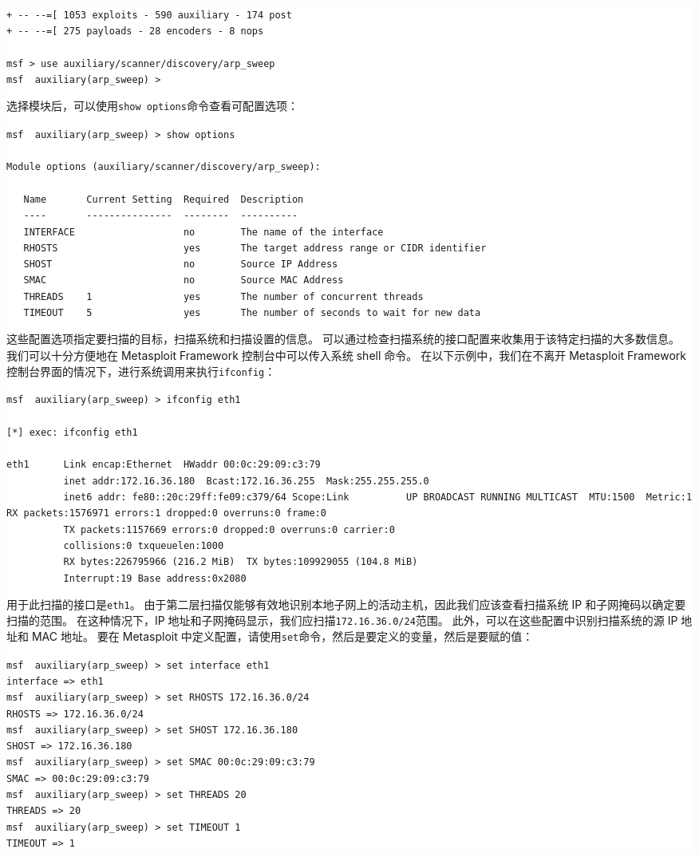 ```
+ -- --=[ 1053 exploits - 590 auxiliary - 174 post 
+ -- --=[ 275 payloads - 28 encoders - 8 nops

msf > use auxiliary/scanner/discovery/arp_sweep 
msf  auxiliary(arp_sweep) >

```

选择模块后，可以使用`show options`命令查看可配置选项：

```
msf  auxiliary(arp_sweep) > show options

Module options (auxiliary/scanner/discovery/arp_sweep):
   
   Name       Current Setting  Required  Description   
   ----       ---------------  --------  ----------   
   INTERFACE                   no        The name of the interface   
   RHOSTS                      yes       The target address range or CIDR identifier   
   SHOST                       no        Source IP Address   
   SMAC                        no        Source MAC Address   
   THREADS    1                yes       The number of concurrent threads   
   TIMEOUT    5                yes       The number of seconds to wait for new data
```
   
这些配置选项指定要扫描的目标，扫描系统和扫描设置的信息。 可以通过检查扫描系统的接口配置来收集用于该特定扫描的大多数信息。 我们可以十分方便地在 Metasploit Framework 控制台中可以传入系统 shell 命令。 在以下示例中，我们在不离开 Metasploit Framework 控制台界面的情况下，进行系统调用来执行`ifconfig`：

```
msf  auxiliary(arp_sweep) > ifconfig eth1 

[*] exec: ifconfig eth1

eth1      Link encap:Ethernet  HWaddr 00:0c:29:09:c3:79            
          inet addr:172.16.36.180  Bcast:172.16.36.255  Mask:255.255.255.0          
          inet6 addr: fe80::20c:29ff:fe09:c379/64 Scope:Link          UP BROADCAST RUNNING MULTICAST  MTU:1500  Metric:1          RX packets:1576971 errors:1 dropped:0 overruns:0 frame:0     
          TX packets:1157669 errors:0 dropped:0 overruns:0 carrier:0      
          collisions:0 txqueuelen:1000        
          RX bytes:226795966 (216.2 MiB)  TX bytes:109929055 (104.8 MiB)        
          Interrupt:19 Base address:0x2080

```

用于此扫描的接口是`eth1`。 由于第二层扫描仅能够有效地识别本地子网上的活动主机，因此我们应该查看扫描系统 IP 和子网掩码以确定要扫描的范围。 在这种情况下，IP 地址和子网掩码显示，我们应扫描`172.16.36.0/24`范围。 此外，可以在这些配置中识别扫描系统的源 IP 地址和 MAC 地址。 要在 Metasploit 中定义配置，请使用`set`命令，然后是要定义的变量，然后是要赋的值：

```
msf  auxiliary(arp_sweep) > set interface eth1 
interface => eth1 
msf  auxiliary(arp_sweep) > set RHOSTS 172.16.36.0/24 
RHOSTS => 172.16.36.0/24 
msf  auxiliary(arp_sweep) > set SHOST 172.16.36.180 
SHOST => 172.16.36.180 
msf  auxiliary(arp_sweep) > set SMAC 00:0c:29:09:c3:79 
SMAC => 00:0c:29:09:c3:79 
msf  auxiliary(arp_sweep) > set THREADS 20 
THREADS => 20 
msf  auxiliary(arp_sweep) > set TIMEOUT 1 
TIMEOUT => 1 
```
